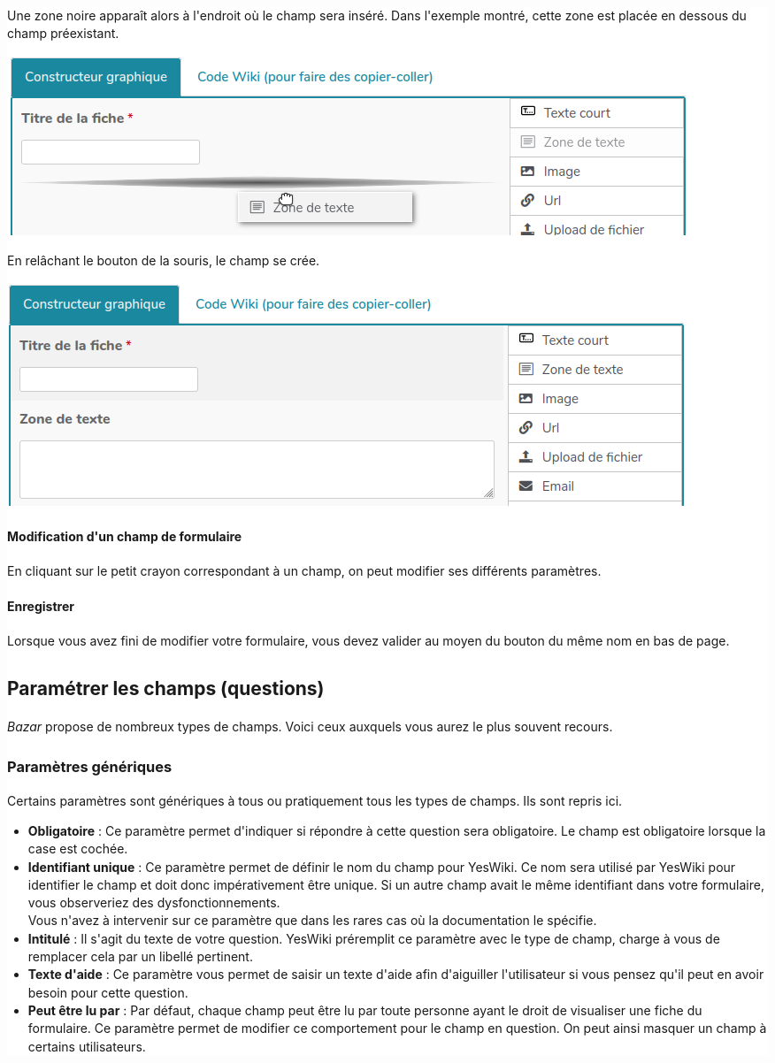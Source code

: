 Une zone noire apparaît alors à l'endroit où le champ sera inséré. Dans l'exemple montré, cette zone est placée en dessous du champ préexistant.

![image formulaire_constructeur_drop_field.png (25.3kB)](images/DocBazarFormulaireModification_formulaire_constructeur_drop_field_20220204191854_20220204182701.png)

En relâchant le bouton de la souris, le champ se crée.  

![image formulaire_constructeur_champ_creation.png (25.2kB)](images/DocBazarFormulaireModification_formulaire_constructeur_champ_creation_20220204193028_20220204183846.png)

#### Modification d'un champ de formulaire

En cliquant sur le petit crayon correspondant à un champ, on peut modifier ses différents paramètres.  

#### Enregistrer

Lorsque vous avez fini de modifier votre formulaire, vous devez valider au moyen du bouton du même nom en bas de page.


## Paramétrer les champs (questions)
_Bazar_ propose de nombreux types de champs. Voici ceux auxquels vous aurez le plus souvent recours.  
### Paramètres génériques 
Certains paramètres sont génériques à tous ou pratiquement tous les types de champs. Ils sont repris ici.  
 - **Obligatoire** : Ce paramètre permet d'indiquer si répondre à cette question sera obligatoire. Le champ est obligatoire lorsque la case est cochée. 
 - **Identifiant unique** : Ce paramètre permet de définir le nom du champ pour YesWiki. Ce nom sera utilisé par YesWiki pour identifier le champ et doit donc impérativement être unique. Si un autre champ avait le même identifiant dans votre formulaire, vous observeriez des dysfonctionnements.  
Vous n'avez à intervenir sur ce paramètre que dans les rares cas où la documentation le spécifie.  
 - **Intitulé** : Il s'agit du texte de votre question. YesWiki préremplit ce paramètre avec le type de champ, charge à vous de remplacer cela par un libellé pertinent.  
 - **Texte d'aide** : Ce paramètre vous permet de saisir un texte d'aide afin d'aiguiller l'utilisateur si vous pensez qu'il peut en avoir besoin pour cette question. 
 - **Peut être lu par** : Par défaut, chaque champ peut être lu par toute personne ayant le droit de visualiser une fiche du formulaire. Ce paramètre permet de modifier ce comportement pour le champ en question. On peut ainsi masquer un champ à certains utilisateurs.  